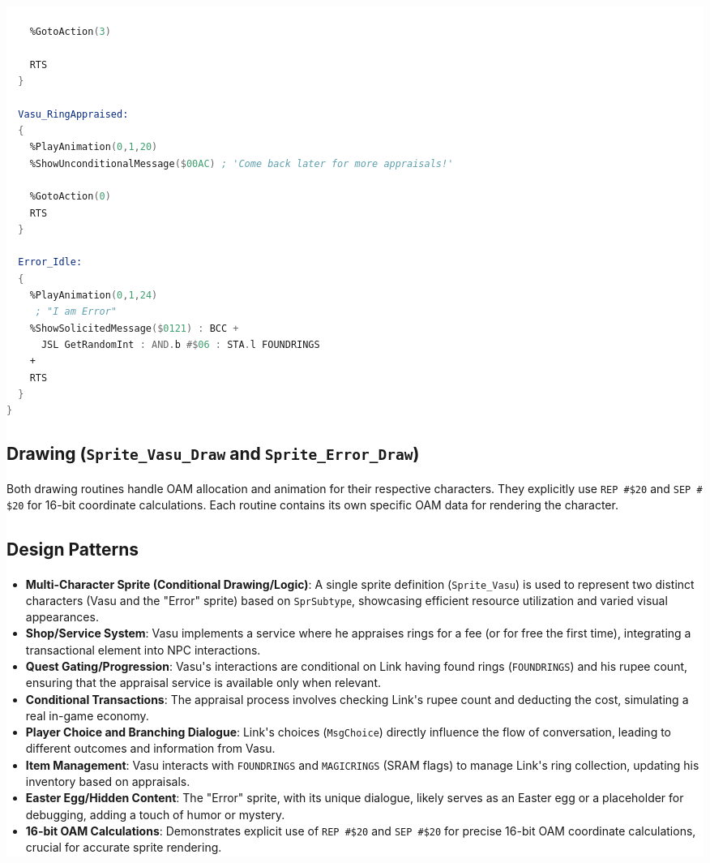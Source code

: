 ```asm

    %GotoAction(3)

    RTS
  }

  Vasu_RingAppraised:
  {
    %PlayAnimation(0,1,20)
    %ShowUnconditionalMessage($00AC) ; 'Come back later for more appraisals!'

    %GotoAction(0)
    RTS
  }

  Error_Idle:
  {
    %PlayAnimation(0,1,24)
     ; "I am Error"
    %ShowSolicitedMessage($0121) : BCC +
      JSL GetRandomInt : AND.b #$06 : STA.l FOUNDRINGS
    +
    RTS
  }
}
```

## Drawing (`Sprite_Vasu_Draw` and `Sprite_Error_Draw`)
Both drawing routines handle OAM allocation and animation for their respective characters. They explicitly use `REP #$20` and `SEP #$20` for 16-bit coordinate calculations. Each routine contains its own specific OAM data for rendering the character.

## Design Patterns
*   **Multi-Character Sprite (Conditional Drawing/Logic)**: A single sprite definition (`Sprite_Vasu`) is used to represent two distinct characters (Vasu and the "Error" sprite) based on `SprSubtype`, showcasing efficient resource utilization and varied visual appearances.
*   **Shop/Service System**: Vasu implements a service where he appraises rings for a fee (or for free the first time), integrating a transactional element into NPC interactions.
*   **Quest Gating/Progression**: Vasu's interactions are conditional on Link having found rings (`FOUNDRINGS`) and his rupee count, ensuring that the appraisal service is available only when relevant.
*   **Conditional Transactions**: The appraisal process involves checking Link's rupee count and deducting the cost, simulating a real in-game economy.
*   **Player Choice and Branching Dialogue**: Link's choices (`MsgChoice`) directly influence the flow of conversation, leading to different outcomes and information from Vasu.
*   **Item Management**: Vasu interacts with `FOUNDRINGS` and `MAGICRINGS` (SRAM flags) to manage Link's ring collection, updating his inventory based on appraisals.
*   **Easter Egg/Hidden Content**: The "Error" sprite, with its unique dialogue, likely serves as an Easter egg or a placeholder for debugging, adding a touch of humor or mystery.
*   **16-bit OAM Calculations**: Demonstrates explicit use of `REP #$20` and `SEP #$20` for precise 16-bit OAM coordinate calculations, crucial for accurate sprite rendering.
